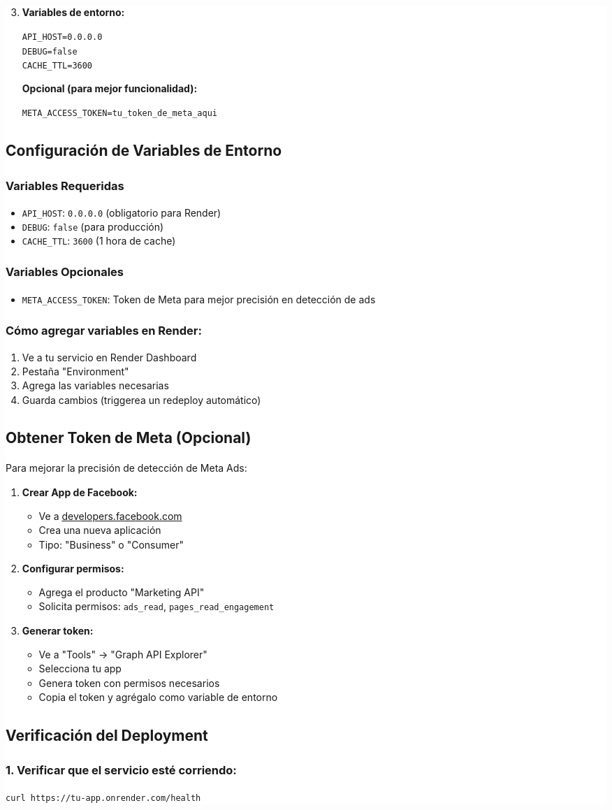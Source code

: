 3. **Variables de entorno:**
   ```
   API_HOST=0.0.0.0
   DEBUG=false
   CACHE_TTL=3600
   ```

   **Opcional (para mejor funcionalidad):**
   ```
   META_ACCESS_TOKEN=tu_token_de_meta_aqui
   ```

## Configuración de Variables de Entorno

### Variables Requeridas
- `API_HOST`: `0.0.0.0` (obligatorio para Render)
- `DEBUG`: `false` (para producción)
- `CACHE_TTL`: `3600` (1 hora de cache)

### Variables Opcionales
- `META_ACCESS_TOKEN`: Token de Meta para mejor precisión en detección de ads

### Cómo agregar variables en Render:
1. Ve a tu servicio en Render Dashboard
2. Pestaña "Environment"
3. Agrega las variables necesarias
4. Guarda cambios (triggerea un redeploy automático)

## Obtener Token de Meta (Opcional)

Para mejorar la precisión de detección de Meta Ads:

1. **Crear App de Facebook:**
   - Ve a [developers.facebook.com](https://developers.facebook.com)
   - Crea una nueva aplicación
   - Tipo: "Business" o "Consumer"

2. **Configurar permisos:**
   - Agrega el producto "Marketing API"
   - Solicita permisos: `ads_read`, `pages_read_engagement`

3. **Generar token:**
   - Ve a "Tools" → "Graph API Explorer"
   - Selecciona tu app
   - Genera token con permisos necesarios
   - Copia el token y agrégalo como variable de entorno

## Verificación del Deployment

### 1. Verificar que el servicio esté corriendo:
```bash
curl https://tu-app.onrender.com/health
```
